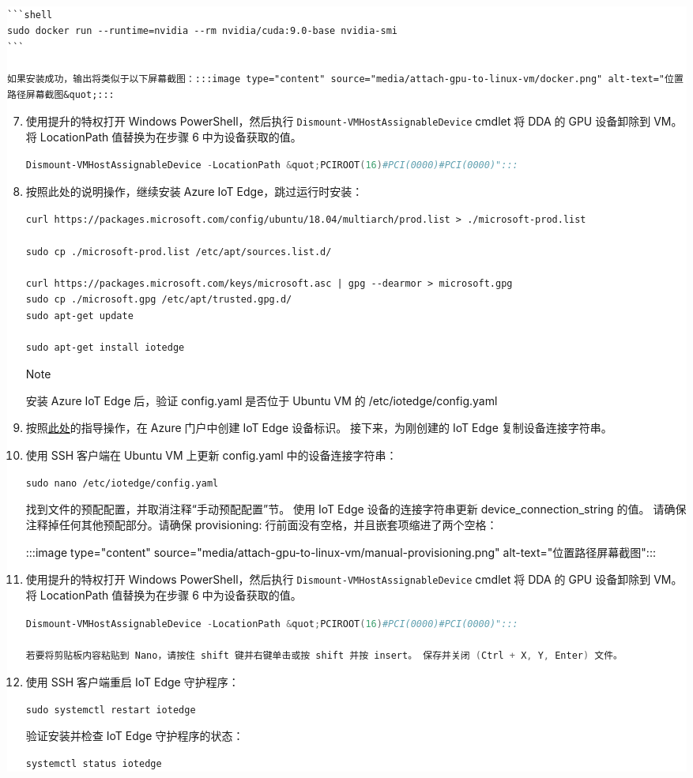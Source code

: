     ```shell
    sudo docker run --runtime=nvidia --rm nvidia/cuda:9.0-base nvidia-smi
    ```

    如果安装成功，输出将类似于以下屏幕截图：:::image type="content" source="media/attach-gpu-to-linux-vm/docker.png" alt-text="位置路径屏幕截图&quot;:::
7. 使用提升的特权打开 Windows PowerShell，然后执行 `Dismount-VMHostAssignableDevice` cmdlet 将 DDA 的 GPU 设备卸除到 VM。 将 LocationPath 值替换为在步骤 6 中为设备获取的值。
    ```PowerShell
    Dismount-VMHostAssignableDevice -LocationPath &quot;PCIROOT(16)#PCI(0000)#PCI(0000)":::

5. 按照此处的说明操作，继续安装 Azure IoT Edge，跳过运行时安装：

    ```shell
    curl https://packages.microsoft.com/config/ubuntu/18.04/multiarch/prod.list > ./microsoft-prod.list

    sudo cp ./microsoft-prod.list /etc/apt/sources.list.d/

    curl https://packages.microsoft.com/keys/microsoft.asc | gpg --dearmor > microsoft.gpg
    sudo cp ./microsoft.gpg /etc/apt/trusted.gpg.d/
    sudo apt-get update

    sudo apt-get install iotedge
    ```

    > [!NOTE]
    > 安装 Azure IoT Edge 后，验证 config.yaml 是否位于 Ubuntu VM 的 /etc/iotedge/config.yaml

6. 按照[此处](/iot-edge/how-to-register-device#register-in-the-azure-portal)的指导操作，在 Azure 门户中创建 IoT Edge 设备标识。 接下来，为刚创建的 IoT Edge 复制设备连接字符串。

7. 使用 SSH 客户端在 Ubuntu VM 上更新 config.yaml 中的设备连接字符串：

    ```shell
    sudo nano /etc/iotedge/config.yaml
    ```

    找到文件的预配配置，并取消注释“手动预配配置”节。 使用 IoT Edge 设备的连接字符串更新 device_connection_string 的值。 请确保注释掉任何其他预配部分。请确保 provisioning: 行前面没有空格，并且嵌套项缩进了两个空格：

    :::image type="content" source="media/attach-gpu-to-linux-vm/manual-provisioning.png" alt-text="位置路径屏幕截图&quot;:::
7. 使用提升的特权打开 Windows PowerShell，然后执行 `Dismount-VMHostAssignableDevice` cmdlet 将 DDA 的 GPU 设备卸除到 VM。 将 LocationPath 值替换为在步骤 6 中为设备获取的值。
    ```PowerShell
    Dismount-VMHostAssignableDevice -LocationPath &quot;PCIROOT(16)#PCI(0000)#PCI(0000)":::

    若要将剪贴板内容粘贴到 Nano，请按住 shift 键并右键单击或按 shift 并按 insert。 保存并关闭 (Ctrl + X, Y, Enter) 文件。

8. 使用 SSH 客户端重启 IoT Edge 守护程序：

    ```shell
    sudo systemctl restart iotedge
    ```

    验证安装并检查 IoT Edge 守护程序的状态：

    ```shell
    systemctl status iotedge

